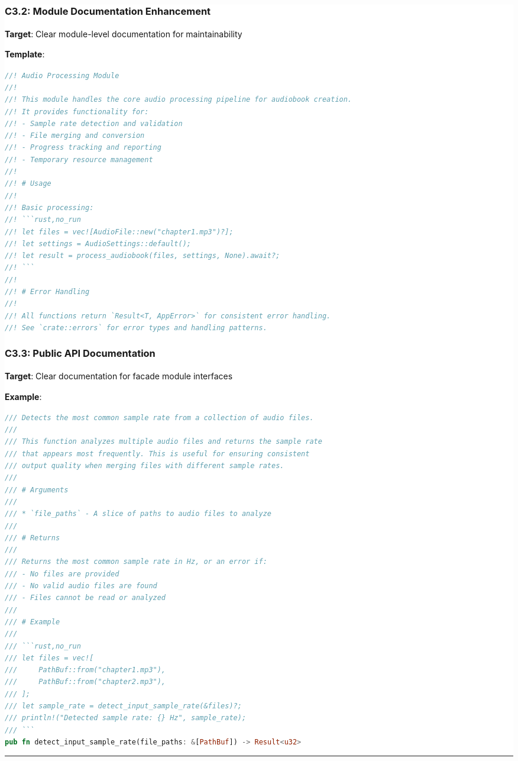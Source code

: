 ### C3.2: Module Documentation Enhancement
**Target**: Clear module-level documentation for maintainability

**Template**:
```rust
//! Audio Processing Module
//!
//! This module handles the core audio processing pipeline for audiobook creation.
//! It provides functionality for:
//! - Sample rate detection and validation
//! - File merging and conversion
//! - Progress tracking and reporting
//! - Temporary resource management
//!
//! # Usage
//! 
//! Basic processing:
//! ```rust,no_run
//! let files = vec![AudioFile::new("chapter1.mp3")?];
//! let settings = AudioSettings::default();
//! let result = process_audiobook(files, settings, None).await?;
//! ```
//!
//! # Error Handling
//! 
//! All functions return `Result<T, AppError>` for consistent error handling.
//! See `crate::errors` for error types and handling patterns.
```

### C3.3: Public API Documentation
**Target**: Clear documentation for facade module interfaces

**Example**:
```rust
/// Detects the most common sample rate from a collection of audio files.
///
/// This function analyzes multiple audio files and returns the sample rate
/// that appears most frequently. This is useful for ensuring consistent
/// output quality when merging files with different sample rates.
///
/// # Arguments
/// 
/// * `file_paths` - A slice of paths to audio files to analyze
///
/// # Returns
///
/// Returns the most common sample rate in Hz, or an error if:
/// - No files are provided
/// - No valid audio files are found
/// - Files cannot be read or analyzed
///
/// # Example
///
/// ```rust,no_run
/// let files = vec![
///     PathBuf::from("chapter1.mp3"),
///     PathBuf::from("chapter2.mp3"),
/// ];
/// let sample_rate = detect_input_sample_rate(&files)?;
/// println!("Detected sample rate: {} Hz", sample_rate);
/// ```
pub fn detect_input_sample_rate(file_paths: &[PathBuf]) -> Result<u32>
```

---